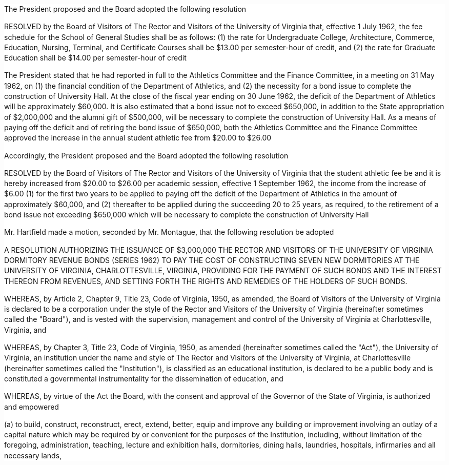 The President proposed and the Board adopted the following resolution

RESOLVED by the Board of Visitors of The Rector and Visitors of the University of Virginia that, effective 1 July 1962, the fee schedule for the School of General Studies shall be as follows: (1) the rate for Undergraduate College, Architecture, Commerce, Education, Nursing, Terminal, and Certificate Courses shall be $13.00 per semester-hour of credit, and (2) the rate for Graduate Education shall be $14.00 per semester-hour of credit

The President stated that he had reported in full to the Athletics Committee and the Finance Committee, in a meeting on 31 May 1962, on (1) the financial condition of the Department of Athletics, and (2) the necessity for a bond issue to complete the construction of University Hall. At the close of the fiscal year ending on 30 June 1962, the deficit of the Department of Athletics will be approximately $60,000. It is also estimated that a bond issue not to exceed $650,000, in addition to the State appropriation of $2,000,000 and the alumni gift of $500,000, will be necessary to complete the construction of University Hall. As a means of paying off the deficit and of retiring the bond issue of $650,000, both the Athletics Committee and the Finance Committee approved the increase in the annual student athletic fee from $20.00 to $26.00

Accordingly, the President proposed and the Board adopted the following resolution

RESOLVED by the Board of Visitors of The Rector and Visitors of the University of Virginia that the student athletic fee be and it is hereby increased from $20.00 to $26.00 per academic session, effective 1 September 1962, the income from the increase of $6.00 (1) for the first two years to be applied to paying off the deficit of the Department of Athletics in the amount of approximately $60,000, and (2) thereafter to be applied during the succeeding 20 to 25 years, as required, to the retirement of a bond issue not exceeding $650,000 which will be necessary to complete the construction of University Hall

Mr. Hartfield made a motion, seconded by Mr. Montague, that the following resolution be adopted

A RESOLUTION AUTHORIZING THE ISSUANCE OF $3,000,000 THE RECTOR AND VISITORS OF THE UNIVERSITY OF VIRGINIA DORMITORY REVENUE BONDS (SERIES 1962) TO PAY THE COST OF CONSTRUCTING SEVEN NEW DORMITORIES AT THE UNIVERSITY OF VIRGINIA, CHARLOTTESVILLE, VIRGINIA, PROVIDING FOR THE PAYMENT OF SUCH BONDS AND THE INTEREST THEREON FROM REVENUES, AND SETTING FORTH THE RIGHTS AND REMEDIES OF THE HOLDERS OF SUCH BONDS.

WHEREAS, by Article 2, Chapter 9, Title 23, Code of Virginia, 1950, as amended, the Board of Visitors of the University of Virginia is declared to be a corporation under the style of the Rector and Visitors of the University of Virginia (hereinafter sometimes called the "Board"), and is vested with the supervision, management and control of the University of Virginia at Charlottesville, Virginia, and

WHEREAS, by Chapter 3, Title 23, Code of Virginia, 1950, as amended (hereinafter sometimes called the "Act"), the University of Virginia, an institution under the name and style of The Rector and Visitors of the University of Virginia, at Charlottesville (hereinafter sometimes called the "Institution"), is classified as an educational institution, is declared to be a public body and is constituted a governmental instrumentality for the dissemination of education, and

WHEREAS, by virtue of the Act the Board, with the consent and approval of the Governor of the State of Virginia, is authorized and empowered

(a) to build, construct, reconstruct, erect, extend, better, equip and improve any building or improvement involving an outlay of a capital nature which may be required by or convenient for the purposes of the Institution, including, without limitation of the foregoing, administration, teaching, lecture and exhibition halls, dormitories, dining halls, laundries, hospitals, infirmaries and all necessary lands,
